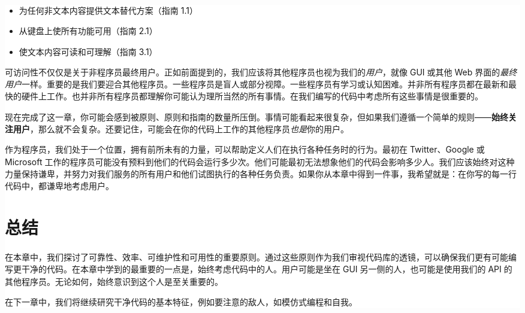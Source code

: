 +   为任何非文本内容提供文本替代方案（指南 1.1）

+   从键盘上使所有功能可用（指南 2.1）

+   使文本内容可读和可理解（指南 3.1）

可访问性不仅仅是关于非程序员最终用户。正如前面提到的，我们应该将其他程序员也视为我们的*用户*，就像 GUI 或其他 Web 界面的*最终用户*一样。重要的是我们要迎合其他程序员。一些程序员是盲人或部分视障。一些程序员有学习或认知困难。并非所有程序员都在最新和最快的硬件上工作。也并非所有程序员都理解你可能认为理所当然的所有事情。在我们编写的代码中考虑所有这些事情是很重要的。

现在完成了这一章，你可能会感到被原则、原则和指南的数量所压倒。事情可能看起来很复杂，但如果我们遵循一个简单的规则——**始终关注用户**，那么就不会复杂。还要记住，可能会在你的代码上工作的其他程序员*也是*你的用户。

作为程序员，我们处于一个位置，拥有前所未有的力量，可以帮助定义人们在执行各种任务时的行为。最初在 Twitter、Google 或 Microsoft 工作的程序员可能没有预料到他们的代码会运行多少次。他们可能最初无法想象他们的代码会影响多少人。我们应该始终对这种力量保持谦卑，并努力对我们服务的所有用户和他们试图执行的各种任务负责。如果你从本章中得到一件事，我希望就是：在你写的每一行代码中，都谦卑地考虑用户。

# 总结

在本章中，我们探讨了可靠性、效率、可维护性和可用性的重要原则。通过这些原则作为我们审视代码库的透镜，可以确保我们更有可能编写更干净的代码。在本章中学到的最重要的一点是，始终考虑代码中的人。用户可能是坐在 GUI 另一侧的人，也可能是使用我们的 API 的其他程序员。无论如何，始终意识到这个人是至关重要的。

在下一章中，我们将继续研究干净代码的基本特征，例如要注意的敌人，如模仿式编程和自我。
